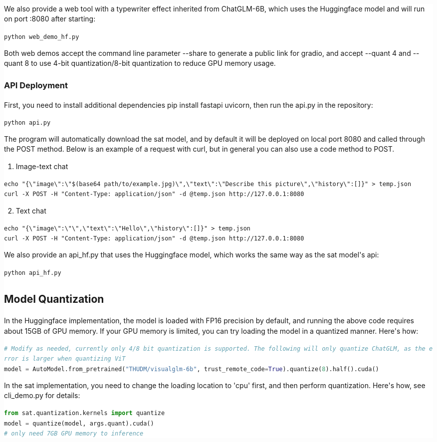 We also provide a web tool with a typewriter effect inherited from ChatGLM-6B, which uses the Huggingface model and will run on port :8080 after starting:
```shell
python web_demo_hf.py
```

Both web demos accept the command line parameter --share to generate a public link for gradio, and accept --quant 4 and --quant 8 to use 4-bit quantization/8-bit quantization to reduce GPU memory usage.

### API Deployment
First, you need to install additional dependencies pip install fastapi uvicorn, then run the api.py in the repository:
```shell
python api.py
```
The program will automatically download the sat model, and by default it will be deployed on local port 8080 and called through the POST method. Below is an example of a request with curl, but in general you can also use a code method to POST.

1. Image-text chat

```shell
echo "{\"image\":\"$(base64 path/to/example.jpg)\",\"text\":\"Describe this picture\",\"history\":[]}" > temp.json
curl -X POST -H "Content-Type: application/json" -d @temp.json http://127.0.0.1:8080
```

2. Text chat

```shell
echo "{\"image\":\"\",\"text\":\"Hello\",\"history\":[]}" > temp.json
curl -X POST -H "Content-Type: application/json" -d @temp.json http://127.0.0.1:8080
```

We also provide an api_hf.py that uses the Huggingface model, which works the same way as the sat model's api:

```shell
python api_hf.py
```


## Model Quantization
In the Huggingface implementation, the model is loaded with FP16 precision by default, and running the above code requires about 15GB of GPU memory. If your GPU memory is limited, you can try loading the model in a quantized manner.
Here's how:
```python
# Modify as needed, currently only 4/8 bit quantization is supported. The following will only quantize ChatGLM, as the error is larger when quantizing ViT
model = AutoModel.from_pretrained("THUDM/visualglm-6b", trust_remote_code=True).quantize(8).half().cuda()
```

In the sat implementation, you need to change the loading location to 'cpu' first, and then perform quantization. Here's how, see cli_demo.py for details:
```python
from sat.quantization.kernels import quantize
model = quantize(model, args.quant).cuda()
# only need 7GB GPU memory to inference
```
